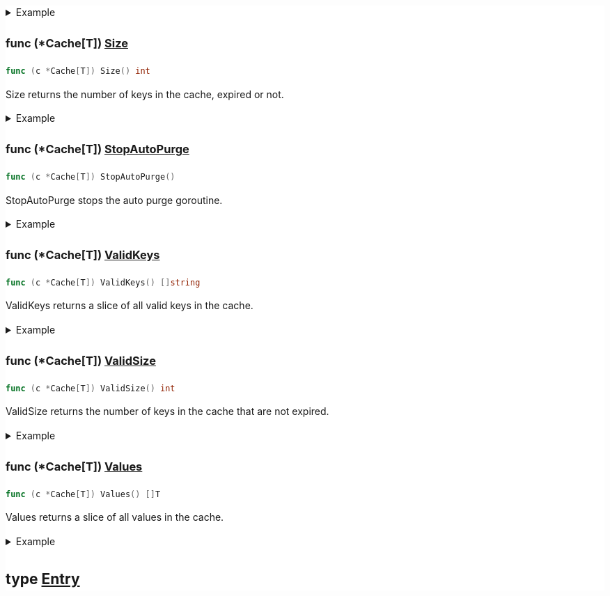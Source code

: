 <details><summary>Example</summary></details>

### func \(\*Cache\[T\]\) [Size](<https://github.com/atomicgo/cache/blob/main/cache.go#L201>)

```go
func (c *Cache[T]) Size() int
```

Size returns the number of keys in the cache, expired or not.

<details><summary>Example</summary></details>

### func \(\*Cache\[T\]\) [StopAutoPurge](<https://github.com/atomicgo/cache/blob/main/cache.go#L265>)

```go
func (c *Cache[T]) StopAutoPurge()
```

StopAutoPurge stops the auto purge goroutine.

<details><summary>Example</summary></details>

### func \(\*Cache\[T\]\) [ValidKeys](<https://github.com/atomicgo/cache/blob/main/cache.go#L237>)

```go
func (c *Cache[T]) ValidKeys() []string
```

ValidKeys returns a slice of all valid keys in the cache.

<details><summary>Example</summary></details>

### func \(\*Cache\[T\]\) [ValidSize](<https://github.com/atomicgo/cache/blob/main/cache.go#L209>)

```go
func (c *Cache[T]) ValidSize() int
```

ValidSize returns the number of keys in the cache that are not expired.

<details><summary>Example</summary></details>

### func \(\*Cache\[T\]\) [Values](<https://github.com/atomicgo/cache/blob/main/cache.go#L251>)

```go
func (c *Cache[T]) Values() []T
```

Values returns a slice of all values in the cache.

<details><summary>Example</summary></details>

## type [Entry](<https://github.com/atomicgo/cache/blob/main/cache-entry.go#L6-L10>)
